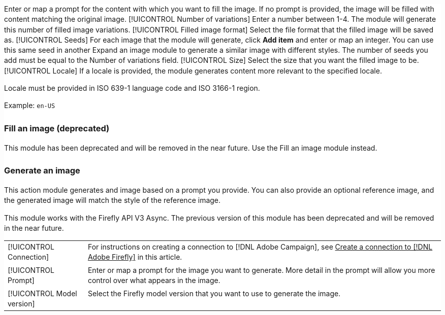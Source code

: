    <td>Enter or map a prompt for the content with which you want to fill the image. If no prompt is provided, the image will be filled with content matching the original image.</td> 
  </tr> 
  <tr> 
   <td role="rowheader">[!UICONTROL Number of variations]</td> 
   <td>Enter a number between 1-4. The module will generate this number of filled image variations.</td> 
  </tr> 
  <tr> 
   <td role="rowheader">[!UICONTROL Filled image format]</td> 
   <td>Select the file format that the filled image will be saved as.</td> 
  </tr> 
  </tr> 
  <tr> 
   <td role="rowheader">[!UICONTROL Seeds]</td> 
   <td>For each image that the module will generate, click <b>Add item</b> and enter or map an integer. You can use this same seed in another Expand an image module to generate a similar image with different styles. The number of seeds you add must be equal to the Number of variations field.</td> 
  </tr> 
  <tr> 
   <td role="rowheader">[!UICONTROL Size]</td> 
   <td>Select the size that you want the filled image to be.</td> 
  </tr> 
  <tr> 
   <td role="rowheader">[!UICONTROL Locale]</td> 
   <td>If a locale is provided, the module generates content more relevant to the specified locale. <p>Locale must be provided in ISO 639-1 language code and ISO 3166-1 region.</p><p> Example: <code>en-US</code></p></td> 
  </tr> 
 </tbody> 
</table>

### Fill an image (deprecated)

This module has been deprecated and will be removed in the near future. Use the Fill an image module instead.

### Generate an image

This action module generates and image based on a prompt you provide. You can also provide an optional reference image, and the generated image will match the style of the reference image.

This module works with the Firefly API V3 Async. The previous version of this module has been deprecated and will be removed in the near future.

<table style="table-layout:auto"> 
 <col> 
 <col> 
 <tbody> 
  <tr> 
   <td role="rowheader">[!UICONTROL Connection]</td> 
   <td>For instructions on creating a connection to [!DNL Adobe Campaign], see <a href="#create-a-connection-to-adobe-firefly" class="MCXref xref" >Create a connection to [!DNL Adobe Firefly]</a> in this article.</td> 
  </tr> 
  <tr> 
   <td role="rowheader">[!UICONTROL Prompt]</td> 
   <td>Enter or map a prompt for the image you want to generate. More detail in the prompt will allow you more control over what appears in the image.</td> 
  </tr> 
  <tr> 
   <td role="rowheader">[!UICONTROL Model version]</td> 
   <td>Select the Firefly model version that you want to use to generate the image.</td> 
  </tr> 
  <tr> 
